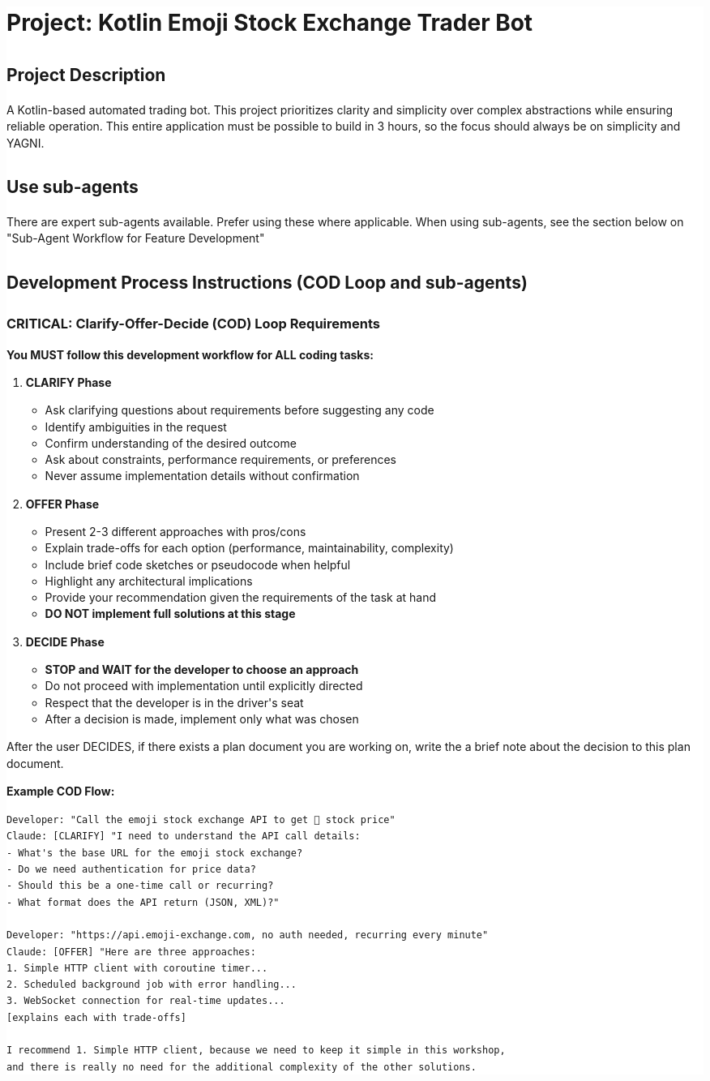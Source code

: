 # Project: Kotlin Emoji Stock Exchange Trader Bot

## Project Description

A Kotlin-based automated trading bot. This project prioritizes clarity and simplicity over complex abstractions while ensuring reliable operation.
This entire application must be possible to build in 3 hours, so the focus should always be on simplicity and YAGNI.

## Use sub-agents

There are expert sub-agents available. Prefer using these where applicable.
When using sub-agents, see the section below on "Sub-Agent Workflow for Feature Development"

## Development Process Instructions (COD Loop and sub-agents)

### CRITICAL: Clarify-Offer-Decide (COD) Loop Requirements

**You MUST follow this development workflow for ALL coding tasks:**

1. **CLARIFY Phase**
   - Ask clarifying questions about requirements before suggesting any code
   - Identify ambiguities in the request
   - Confirm understanding of the desired outcome
   - Ask about constraints, performance requirements, or preferences
   - Never assume implementation details without confirmation

2. **OFFER Phase**
   - Present 2-3 different approaches with pros/cons
   - Explain trade-offs for each option (performance, maintainability, complexity)
   - Include brief code sketches or pseudocode when helpful
   - Highlight any architectural implications
   - Provide your recommendation given the requirements of the task at hand
   - **DO NOT implement full solutions at this stage**

3. **DECIDE Phase**
   - **STOP and WAIT for the developer to choose an approach**
   - Do not proceed with implementation until explicitly directed
   - Respect that the developer is in the driver's seat
   - After a decision is made, implement only what was chosen

After the user DECIDES, if there exists a plan document you are working on,
write the a brief note about the decision to this plan document.

**Example COD Flow:**

```
Developer: "Call the emoji stock exchange API to get 🚀 stock price"
Claude: [CLARIFY] "I need to understand the API call details:
- What's the base URL for the emoji stock exchange?
- Do we need authentication for price data?
- Should this be a one-time call or recurring?
- What format does the API return (JSON, XML)?"

Developer: "https://api.emoji-exchange.com, no auth needed, recurring every minute"
Claude: [OFFER] "Here are three approaches:
1. Simple HTTP client with coroutine timer...
2. Scheduled background job with error handling...
3. WebSocket connection for real-time updates...
[explains each with trade-offs]

I recommend 1. Simple HTTP client, because we need to keep it simple in this workshop,
and there is really no need for the additional complexity of the other solutions.
```